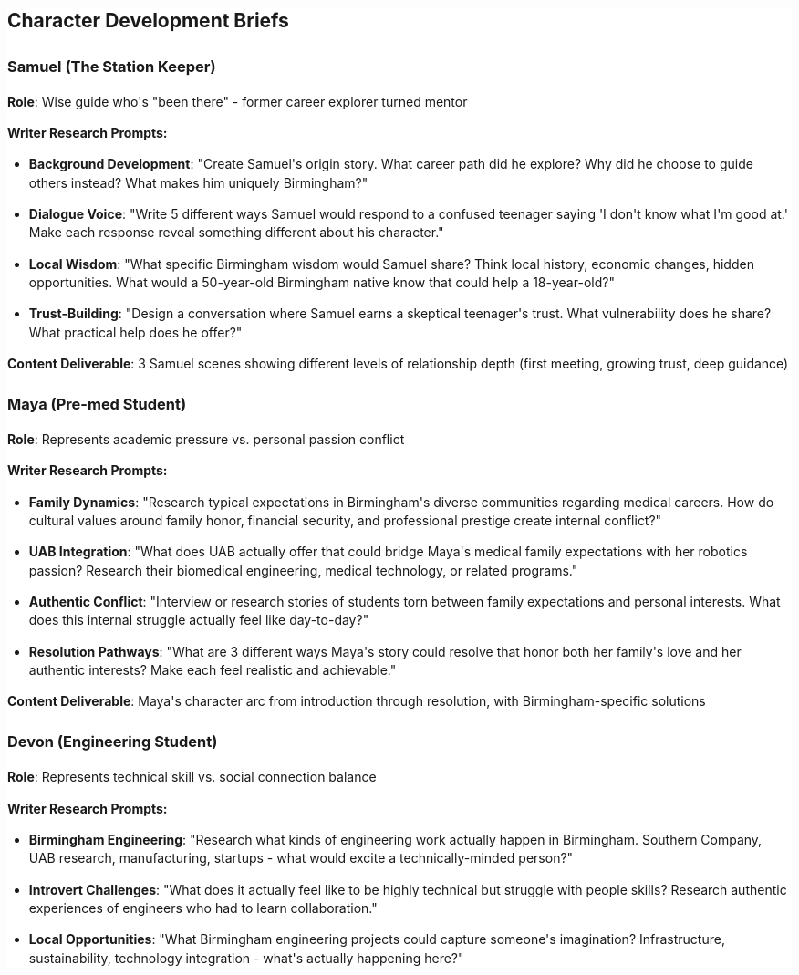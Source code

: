 
## Character Development Briefs

### Samuel (The Station Keeper)
**Role**: Wise guide who's "been there" - former career explorer turned mentor

**Writer Research Prompts:**
- **Background Development**: "Create Samuel's origin story. What career path did he explore? Why did he choose to guide others instead? What makes him uniquely Birmingham?"

- **Dialogue Voice**: "Write 5 different ways Samuel would respond to a confused teenager saying 'I don't know what I'm good at.' Make each response reveal something different about his character."

- **Local Wisdom**: "What specific Birmingham wisdom would Samuel share? Think local history, economic changes, hidden opportunities. What would a 50-year-old Birmingham native know that could help a 18-year-old?"

- **Trust-Building**: "Design a conversation where Samuel earns a skeptical teenager's trust. What vulnerability does he share? What practical help does he offer?"

**Content Deliverable**: 3 Samuel scenes showing different levels of relationship depth (first meeting, growing trust, deep guidance)

### Maya (Pre-med Student)
**Role**: Represents academic pressure vs. personal passion conflict

**Writer Research Prompts:**
- **Family Dynamics**: "Research typical expectations in Birmingham's diverse communities regarding medical careers. How do cultural values around family honor, financial security, and professional prestige create internal conflict?"

- **UAB Integration**: "What does UAB actually offer that could bridge Maya's medical family expectations with her robotics passion? Research their biomedical engineering, medical technology, or related programs."

- **Authentic Conflict**: "Interview or research stories of students torn between family expectations and personal interests. What does this internal struggle actually feel like day-to-day?"

- **Resolution Pathways**: "What are 3 different ways Maya's story could resolve that honor both her family's love and her authentic interests? Make each feel realistic and achievable."

**Content Deliverable**: Maya's character arc from introduction through resolution, with Birmingham-specific solutions

### Devon (Engineering Student)
**Role**: Represents technical skill vs. social connection balance

**Writer Research Prompts:**
- **Birmingham Engineering**: "Research what kinds of engineering work actually happen in Birmingham. Southern Company, UAB research, manufacturing, startups - what would excite a technically-minded person?"

- **Introvert Challenges**: "What does it actually feel like to be highly technical but struggle with people skills? Research authentic experiences of engineers who had to learn collaboration."

- **Local Opportunities**: "What Birmingham engineering projects could capture someone's imagination? Infrastructure, sustainability, technology integration - what's actually happening here?"
